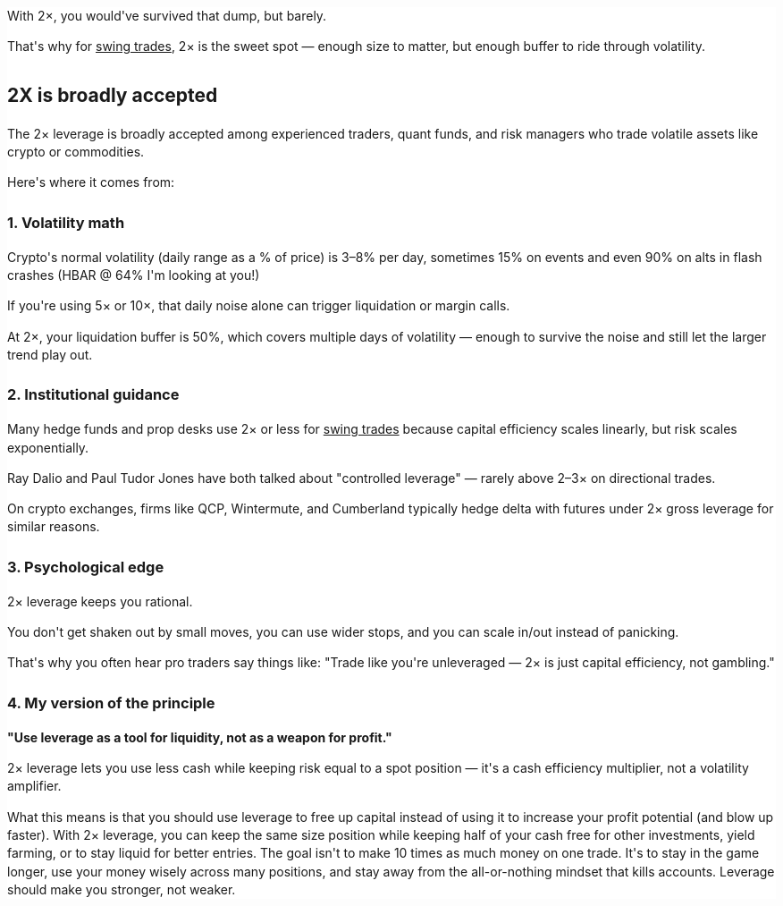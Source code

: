 With 2×, you would've survived that dump, but barely.

That's why for [swing trades](what-is-swing-trading.md), 2× is the sweet spot — enough size to matter, but enough buffer to ride through volatility.


## 2X is broadly accepted

The 2× leverage is broadly accepted among experienced traders, quant funds, and risk managers who trade volatile assets like crypto or commodities.

Here's where it comes from:

### 1. Volatility math

Crypto's normal volatility (daily range as a % of price) is 3–8% per day, sometimes 15% on events and even 90% on alts in flash crashes (HBAR @ 64% I'm looking at you!)

If you're using 5× or 10×, that daily noise alone can trigger liquidation or margin calls.

At 2×, your liquidation buffer is 50%, which covers multiple days of volatility — enough to survive the noise and still let the larger trend play out.

### 2. Institutional guidance

Many hedge funds and prop desks use 2× or less for [swing trades](what-is-swing-trading.md) because capital efficiency scales linearly, but risk scales exponentially.

Ray Dalio and Paul Tudor Jones have both talked about "controlled leverage" — rarely above 2–3× on directional trades.

On crypto exchanges, firms like QCP, Wintermute, and Cumberland typically hedge delta with futures under 2× gross leverage for similar reasons.

### 3. Psychological edge

2× leverage keeps you rational.

You don't get shaken out by small moves, you can use wider stops, and you can scale in/out instead of panicking.

That's why you often hear pro traders say things like:
"Trade like you're unleveraged — 2× is just capital efficiency, not gambling."

### 4. My version of the principle

**"Use leverage as a tool for liquidity, not as a weapon for profit."**

2× leverage lets you use less cash while keeping risk equal to a spot position — it's a cash efficiency multiplier, not a volatility amplifier.

What this means is that you should use leverage to free up capital instead of using it to increase your profit potential (and blow up faster).  With 2× leverage, you can keep the same size position while keeping half of your cash free for other investments, yield farming, or to stay liquid for better entries.  The goal isn't to make 10 times as much money on one trade. It's to stay in the game longer, use your money wisely across many positions, and stay away from the all-or-nothing mindset that kills accounts.  Leverage should make you stronger, not weaker.
